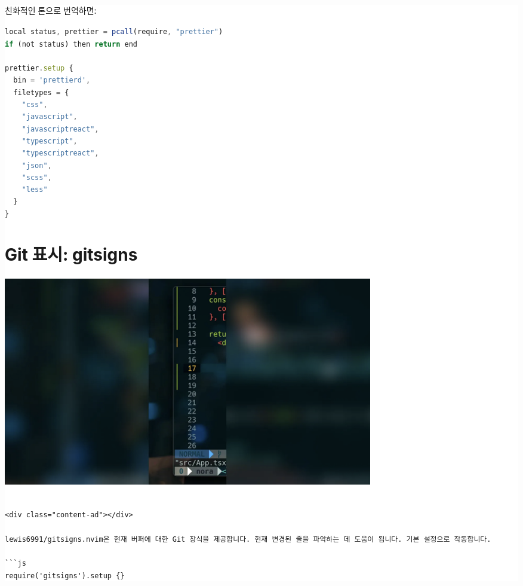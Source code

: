 <div class="content-ad"></div>

친화적인 톤으로 번역하면:

```js
local status, prettier = pcall(require, "prettier")
if (not status) then return end

prettier.setup {
  bin = 'prettierd',
  filetypes = {
    "css",
    "javascript",
    "javascriptreact",
    "typescript",
    "typescriptreact",
    "json",
    "scss",
    "less"
  }
}
```

# Git 표시: gitsigns

![이미지](/assets/img/2024-06-20-MyNeovimsetupforReactTypeScriptTailwindCSSetc_12.png)
```

<div class="content-ad"></div>

lewis6991/gitsigns.nvim은 현재 버퍼에 대한 Git 장식을 제공합니다. 현재 변경된 줄을 파악하는 데 도움이 됩니다. 기본 설정으로 작동합니다.

```js
require('gitsigns').setup {}
```
